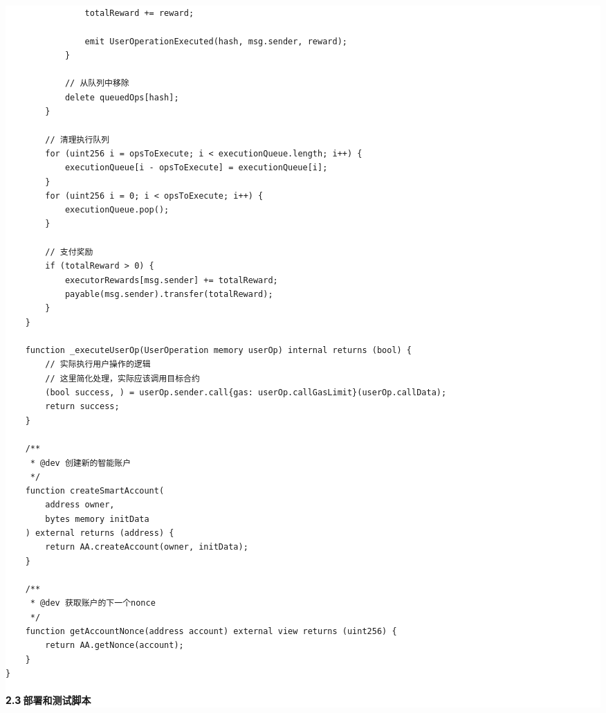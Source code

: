 ```solidity
                totalReward += reward;
                
                emit UserOperationExecuted(hash, msg.sender, reward);
            }
            
            // 从队列中移除
            delete queuedOps[hash];
        }
        
        // 清理执行队列
        for (uint256 i = opsToExecute; i < executionQueue.length; i++) {
            executionQueue[i - opsToExecute] = executionQueue[i];
        }
        for (uint256 i = 0; i < opsToExecute; i++) {
            executionQueue.pop();
        }
        
        // 支付奖励
        if (totalReward > 0) {
            executorRewards[msg.sender] += totalReward;
            payable(msg.sender).transfer(totalReward);
        }
    }
    
    function _executeUserOp(UserOperation memory userOp) internal returns (bool) {
        // 实际执行用户操作的逻辑
        // 这里简化处理，实际应该调用目标合约
        (bool success, ) = userOp.sender.call{gas: userOp.callGasLimit}(userOp.callData);
        return success;
    }
    
    /**
     * @dev 创建新的智能账户
     */
    function createSmartAccount(
        address owner,
        bytes memory initData
    ) external returns (address) {
        return AA.createAccount(owner, initData);
    }
    
    /**
     * @dev 获取账户的下一个nonce
     */
    function getAccountNonce(address account) external view returns (uint256) {
        return AA.getNonce(account);
    }
}
```

#### 2.3 部署和测试脚本
